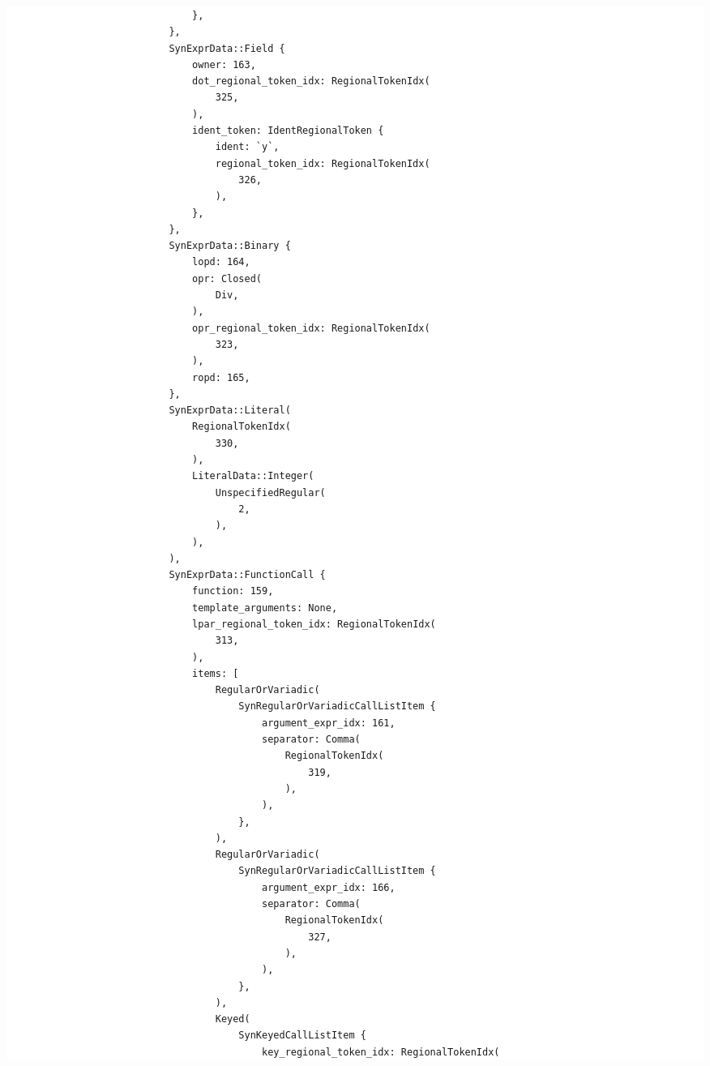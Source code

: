                                     },
                                },
                                SynExprData::Field {
                                    owner: 163,
                                    dot_regional_token_idx: RegionalTokenIdx(
                                        325,
                                    ),
                                    ident_token: IdentRegionalToken {
                                        ident: `y`,
                                        regional_token_idx: RegionalTokenIdx(
                                            326,
                                        ),
                                    },
                                },
                                SynExprData::Binary {
                                    lopd: 164,
                                    opr: Closed(
                                        Div,
                                    ),
                                    opr_regional_token_idx: RegionalTokenIdx(
                                        323,
                                    ),
                                    ropd: 165,
                                },
                                SynExprData::Literal(
                                    RegionalTokenIdx(
                                        330,
                                    ),
                                    LiteralData::Integer(
                                        UnspecifiedRegular(
                                            2,
                                        ),
                                    ),
                                ),
                                SynExprData::FunctionCall {
                                    function: 159,
                                    template_arguments: None,
                                    lpar_regional_token_idx: RegionalTokenIdx(
                                        313,
                                    ),
                                    items: [
                                        RegularOrVariadic(
                                            SynRegularOrVariadicCallListItem {
                                                argument_expr_idx: 161,
                                                separator: Comma(
                                                    RegionalTokenIdx(
                                                        319,
                                                    ),
                                                ),
                                            },
                                        ),
                                        RegularOrVariadic(
                                            SynRegularOrVariadicCallListItem {
                                                argument_expr_idx: 166,
                                                separator: Comma(
                                                    RegionalTokenIdx(
                                                        327,
                                                    ),
                                                ),
                                            },
                                        ),
                                        Keyed(
                                            SynKeyedCallListItem {
                                                key_regional_token_idx: RegionalTokenIdx(